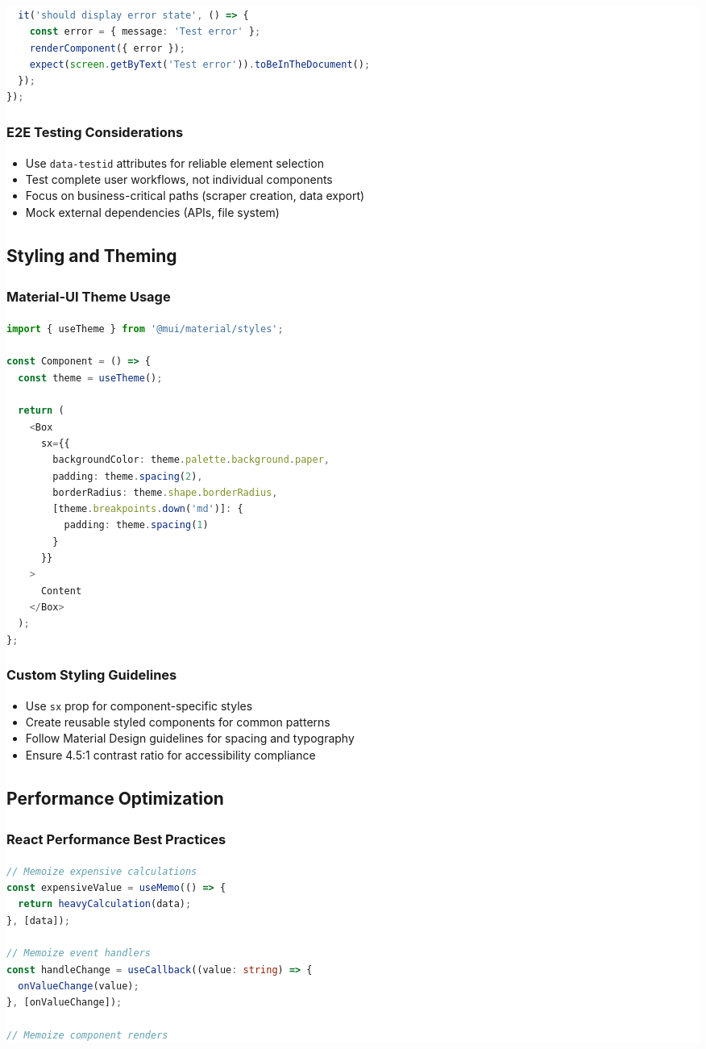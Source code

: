 ```typescript
  it('should display error state', () => {
    const error = { message: 'Test error' };
    renderComponent({ error });
    expect(screen.getByText('Test error')).toBeInTheDocument();
  });
});
```

### E2E Testing Considerations
- Use `data-testid` attributes for reliable element selection
- Test complete user workflows, not individual components
- Focus on business-critical paths (scraper creation, data export)
- Mock external dependencies (APIs, file system)

## Styling and Theming

### Material-UI Theme Usage
```typescript
import { useTheme } from '@mui/material/styles';

const Component = () => {
  const theme = useTheme();
  
  return (
    <Box
      sx={{
        backgroundColor: theme.palette.background.paper,
        padding: theme.spacing(2),
        borderRadius: theme.shape.borderRadius,
        [theme.breakpoints.down('md')]: {
          padding: theme.spacing(1)
        }
      }}
    >
      Content
    </Box>
  );
};
```

### Custom Styling Guidelines
- Use `sx` prop for component-specific styles
- Create reusable styled components for common patterns
- Follow Material Design guidelines for spacing and typography
- Ensure 4.5:1 contrast ratio for accessibility compliance

## Performance Optimization

### React Performance Best Practices
```typescript
// Memoize expensive calculations
const expensiveValue = useMemo(() => {
  return heavyCalculation(data);
}, [data]);

// Memoize event handlers
const handleChange = useCallback((value: string) => {
  onValueChange(value);
}, [onValueChange]);

// Memoize component renders
```